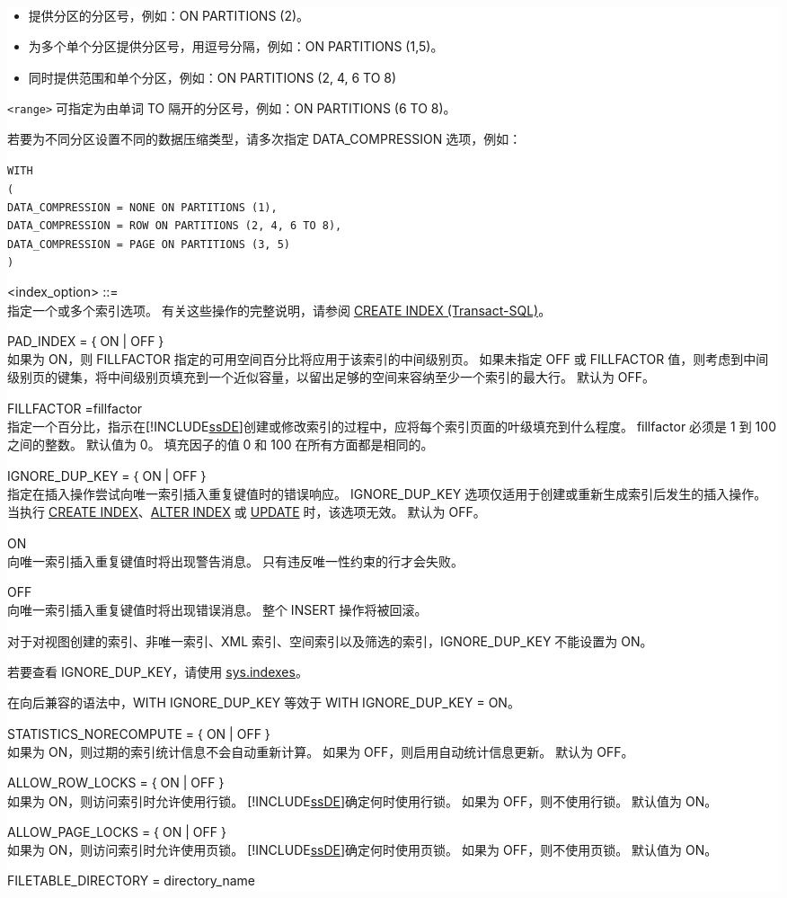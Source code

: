 -   提供分区的分区号，例如：ON PARTITIONS (2)。  
  
-   为多个单个分区提供分区号，用逗号分隔，例如：ON PARTITIONS (1,5)。  
  
-   同时提供范围和单个分区，例如：ON PARTITIONS (2, 4, 6 TO 8)  
  
 `<range>` 可指定为由单词 TO 隔开的分区号，例如：ON PARTITIONS (6 TO 8)。  
  
 若要为不同分区设置不同的数据压缩类型，请多次指定 DATA_COMPRESSION 选项，例如：  
  
```  
WITH   
(  
DATA_COMPRESSION = NONE ON PARTITIONS (1),   
DATA_COMPRESSION = ROW ON PARTITIONS (2, 4, 6 TO 8),   
DATA_COMPRESSION = PAGE ON PARTITIONS (3, 5)  
)  
```  
  
 \<index_option> ::=  
 指定一个或多个索引选项。 有关这些操作的完整说明，请参阅 [CREATE INDEX (Transact-SQL)](../../t-sql/statements/create-index-transact-sql.md)。  
  
 PAD_INDEX = { ON | OFF }  
 如果为 ON，则 FILLFACTOR 指定的可用空间百分比将应用于该索引的中间级别页。 如果未指定 OFF 或 FILLFACTOR 值，则考虑到中间级别页的键集，将中间级别页填充到一个近似容量，以留出足够的空间来容纳至少一个索引的最大行。 默认为 OFF。  
  
 FILLFACTOR =fillfactor  
 指定一个百分比，指示在[!INCLUDE[ssDE](../../includes/ssde-md.md)]创建或修改索引的过程中，应将每个索引页面的叶级填充到什么程度。 fillfactor 必须是 1 到 100 之间的整数。 默认值为 0。 填充因子的值 0 和 100 在所有方面都是相同的。  
  
 IGNORE_DUP_KEY = { ON | OFF }  
 指定在插入操作尝试向唯一索引插入重复键值时的错误响应。 IGNORE_DUP_KEY 选项仅适用于创建或重新生成索引后发生的插入操作。 当执行 [CREATE INDEX](../../t-sql/statements/create-index-transact-sql.md)、[ALTER INDEX](../../t-sql/statements/alter-index-transact-sql.md) 或 [UPDATE](../../t-sql/queries/update-transact-sql.md) 时，该选项无效。 默认为 OFF。  
  
 ON  
 向唯一索引插入重复键值时将出现警告消息。 只有违反唯一性约束的行才会失败。  
  
 OFF  
 向唯一索引插入重复键值时将出现错误消息。 整个 INSERT 操作将被回滚。  
  
 对于对视图创建的索引、非唯一索引、XML 索引、空间索引以及筛选的索引，IGNORE_DUP_KEY 不能设置为 ON。  
  
 若要查看 IGNORE_DUP_KEY，请使用 [sys.indexes](../../relational-databases/system-catalog-views/sys-indexes-transact-sql.md)。  
  
 在向后兼容的语法中，WITH IGNORE_DUP_KEY 等效于 WITH IGNORE_DUP_KEY = ON。  
  
 STATISTICS_NORECOMPUTE = { ON | OFF }  
 如果为 ON，则过期的索引统计信息不会自动重新计算。 如果为 OFF，则启用自动统计信息更新。 默认为 OFF。  
  
 ALLOW_ROW_LOCKS = { ON | OFF }  
 如果为 ON，则访问索引时允许使用行锁。 [!INCLUDE[ssDE](../../includes/ssde-md.md)]确定何时使用行锁。 如果为 OFF，则不使用行锁。 默认值为 ON。  
  
 ALLOW_PAGE_LOCKS = { ON | OFF }  
 如果为 ON，则访问索引时允许使用页锁。 [!INCLUDE[ssDE](../../includes/ssde-md.md)]确定何时使用页锁。 如果为 OFF，则不使用页锁。 默认值为 ON。  
  
 FILETABLE_DIRECTORY = directory_name  
   